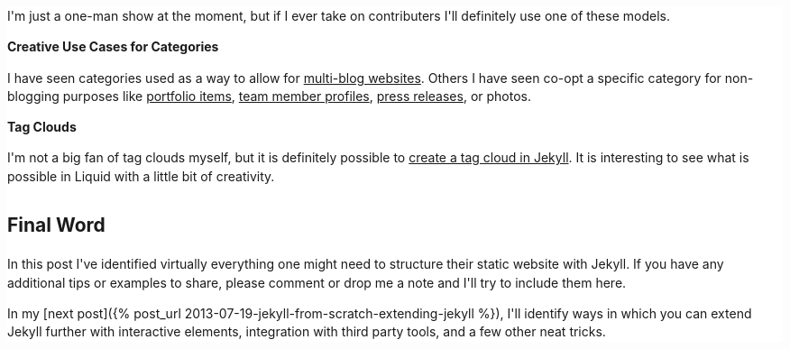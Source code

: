 I'm just a one-man show at the moment, but if I ever take on contributers I'll definitely use one of these models.

**Creative Use Cases for Categories**

I have seen categories used as a way to allow for [multi-blog websites](http://www.garron.me/en/blog/multi-blog-site-jekyll.html). Others I have seen co-opt a specific category for non-blogging purposes like [portfolio items](https://github.com/alexcican/alexcican.github.com), [team member profiles](http://developmentseed.org/blog/2011/09/09/jekyll-github-pages/), [press releases](http://stackoverflow.com/a/9117390/1447303), or photos.

**Tag Clouds**

I'm not a big fan of tag clouds myself, but it is definitely possible to [create a tag cloud in Jekyll](http://vvv.tobiassjosten.net/jekyll/jekyll-tag-cloud/). It is interesting to see what is possible in Liquid with a little bit of creativity.

## Final Word

In this post I've identified virtually everything one might need to structure their static website with Jekyll. If you have any additional tips or examples to share, please comment or drop me a note and I'll try to include them here.

In my [next post]({% post_url 2013-07-19-jekyll-from-scratch-extending-jekyll %}), I'll identify ways in which you can extend Jekyll further with interactive elements, integration with third party tools, and a few other neat tricks.

